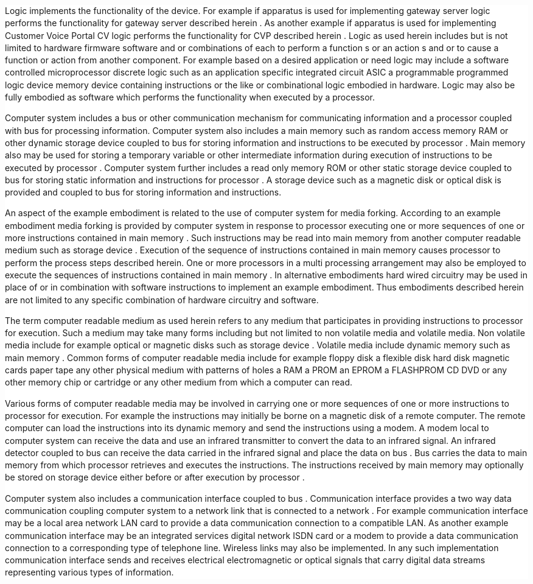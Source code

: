 Logic implements the functionality of the device. For example if apparatus is used for implementing gateway server logic performs the functionality for gateway server described herein . As another example if apparatus is used for implementing Customer Voice Portal CV logic performs the functionality for CVP described herein . Logic as used herein includes but is not limited to hardware firmware software and or combinations of each to perform a function s or an action s and or to cause a function or action from another component. For example based on a desired application or need logic may include a software controlled microprocessor discrete logic such as an application specific integrated circuit ASIC a programmable programmed logic device memory device containing instructions or the like or combinational logic embodied in hardware. Logic may also be fully embodied as software which performs the functionality when executed by a processor.

Computer system includes a bus or other communication mechanism for communicating information and a processor coupled with bus for processing information. Computer system also includes a main memory such as random access memory RAM or other dynamic storage device coupled to bus for storing information and instructions to be executed by processor . Main memory also may be used for storing a temporary variable or other intermediate information during execution of instructions to be executed by processor . Computer system further includes a read only memory ROM or other static storage device coupled to bus for storing static information and instructions for processor . A storage device such as a magnetic disk or optical disk is provided and coupled to bus for storing information and instructions.

An aspect of the example embodiment is related to the use of computer system for media forking. According to an example embodiment media forking is provided by computer system in response to processor executing one or more sequences of one or more instructions contained in main memory . Such instructions may be read into main memory from another computer readable medium such as storage device . Execution of the sequence of instructions contained in main memory causes processor to perform the process steps described herein. One or more processors in a multi processing arrangement may also be employed to execute the sequences of instructions contained in main memory . In alternative embodiments hard wired circuitry may be used in place of or in combination with software instructions to implement an example embodiment. Thus embodiments described herein are not limited to any specific combination of hardware circuitry and software.

The term computer readable medium as used herein refers to any medium that participates in providing instructions to processor for execution. Such a medium may take many forms including but not limited to non volatile media and volatile media. Non volatile media include for example optical or magnetic disks such as storage device . Volatile media include dynamic memory such as main memory . Common forms of computer readable media include for example floppy disk a flexible disk hard disk magnetic cards paper tape any other physical medium with patterns of holes a RAM a PROM an EPROM a FLASHPROM CD DVD or any other memory chip or cartridge or any other medium from which a computer can read.

Various forms of computer readable media may be involved in carrying one or more sequences of one or more instructions to processor for execution. For example the instructions may initially be borne on a magnetic disk of a remote computer. The remote computer can load the instructions into its dynamic memory and send the instructions using a modem. A modem local to computer system can receive the data and use an infrared transmitter to convert the data to an infrared signal. An infrared detector coupled to bus can receive the data carried in the infrared signal and place the data on bus . Bus carries the data to main memory from which processor retrieves and executes the instructions. The instructions received by main memory may optionally be stored on storage device either before or after execution by processor .

Computer system also includes a communication interface coupled to bus . Communication interface provides a two way data communication coupling computer system to a network link that is connected to a network . For example communication interface may be a local area network LAN card to provide a data communication connection to a compatible LAN. As another example communication interface may be an integrated services digital network ISDN card or a modem to provide a data communication connection to a corresponding type of telephone line. Wireless links may also be implemented. In any such implementation communication interface sends and receives electrical electromagnetic or optical signals that carry digital data streams representing various types of information.
